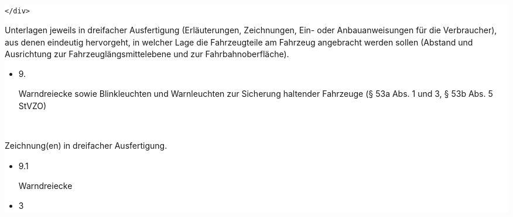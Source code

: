     </div>

</td>

<td style="border-bottom: 0.5pt solid ; " align="left" valign="top" charoff="50">

Unterlagen jeweils in dreifacher Ausfertigung (Erläuterungen,
Zeichnungen, Ein- oder Anbauanweisungen für die Verbraucher), aus denen
eindeutig hervorgeht, in welcher Lage die Fahrzeugteile am Fahrzeug
angebracht werden sollen (Abstand und Ausrichtung zur
Fahrzeuglängsmittelebene und zur Fahrbahnoberfläche).

</td>

</tr>

<tr>

<td style="border-right: 0.5pt solid ; " align="left" valign="top" charoff="50">

  - 9\.
    
    <div style="">
    
    Warndreiecke sowie Blinkleuchten und Warnleuchten zur Sicherung
    haltender Fahrzeuge (§ 53a Abs. 1 und 3, § 53b Abs. 5 StVZO)
    
    </div>

</td>

<td style="border-right: 0.5pt solid ; " align="left" valign="top" charoff="50">

 

</td>

<td style rowspan="4" align="left" valign="top" charoff="50">

Zeichnung(en) in dreifacher Ausfertigung.

</td>

</tr>

<tr>

<td style="border-right: 0.5pt solid ; " align="left" valign="top" charoff="50">

  - 9.1
    
    <div style="">
    
    Warndreiecke
    
    </div>

</td>

<td style="border-right: 0.5pt solid ; " align="left" valign="top" charoff="50">

  - 3
    
    <div style="">
    